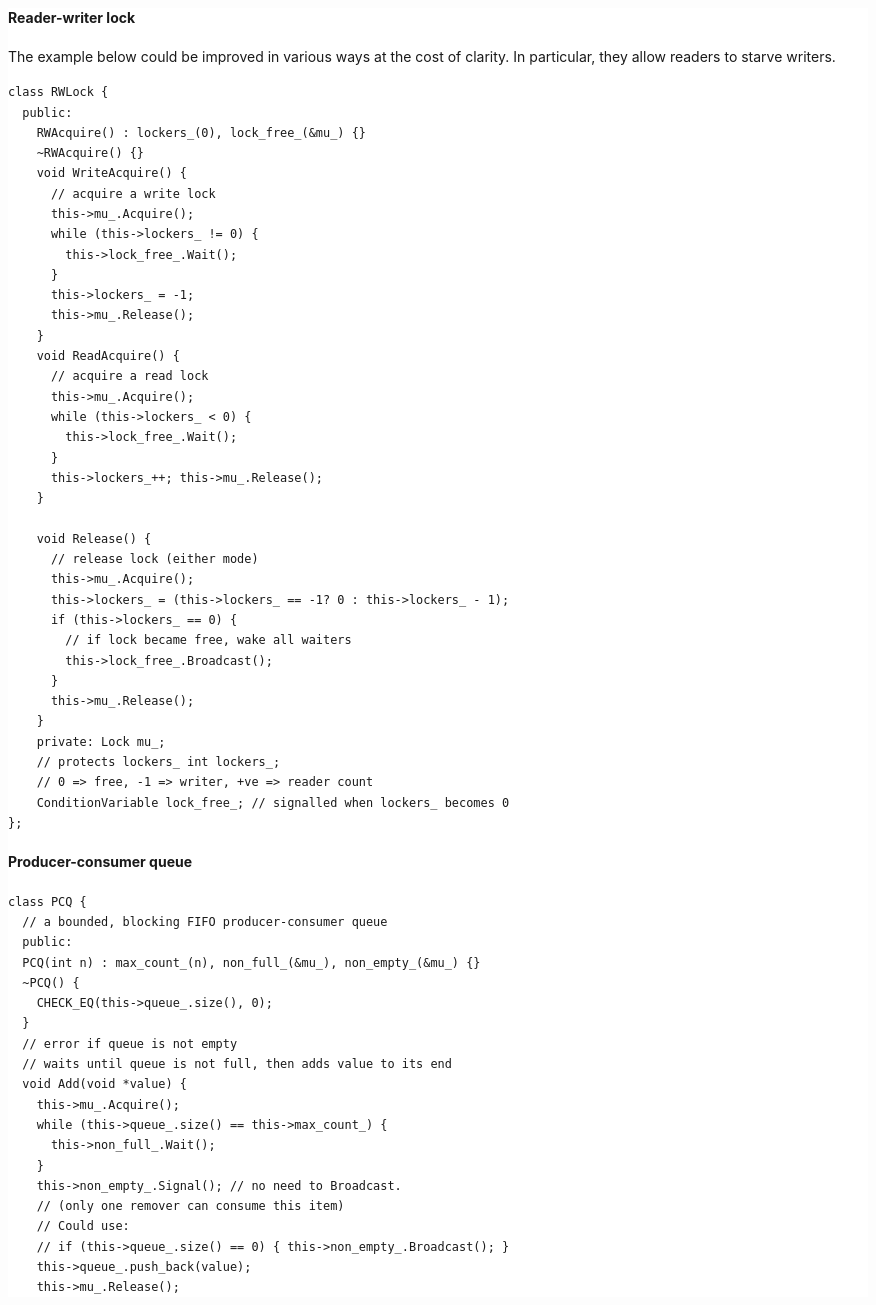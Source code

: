 #### Reader-writer lock

The example below could be improved in various ways at the cost of clarity. In
particular, they allow readers to starve writers.

    class RWLock {
      public:
        RWAcquire() : lockers_(0), lock_free_(&mu_) {}
        ~RWAcquire() {}
        void WriteAcquire() {
          // acquire a write lock
          this->mu_.Acquire();
          while (this->lockers_ != 0) {
            this->lock_free_.Wait();
          }
          this->lockers_ = -1;
          this->mu_.Release();
        }
        void ReadAcquire() {
          // acquire a read lock
          this->mu_.Acquire();
          while (this->lockers_ < 0) {
            this->lock_free_.Wait();
          }
          this->lockers_++; this->mu_.Release();
        }

        void Release() {
          // release lock (either mode)
          this->mu_.Acquire();
          this->lockers_ = (this->lockers_ == -1? 0 : this->lockers_ - 1);
          if (this->lockers_ == 0) {
            // if lock became free, wake all waiters
            this->lock_free_.Broadcast();
          }
          this->mu_.Release();
        }
        private: Lock mu_;
        // protects lockers_ int lockers_;
        // 0 => free, -1 => writer, +ve => reader count
        ConditionVariable lock_free_; // signalled when lockers_ becomes 0
    };

#### Producer-consumer queue

    class PCQ {
      // a bounded, blocking FIFO producer-consumer queue
      public:
      PCQ(int n) : max_count_(n), non_full_(&mu_), non_empty_(&mu_) {}
      ~PCQ() {
        CHECK_EQ(this->queue_.size(), 0);
      }
      // error if queue is not empty
      // waits until queue is not full, then adds value to its end
      void Add(void *value) {
        this->mu_.Acquire();
        while (this->queue_.size() == this->max_count_) {
          this->non_full_.Wait();
        }
        this->non_empty_.Signal(); // no need to Broadcast.
        // (only one remover can consume this item)
        // Could use:
        // if (this->queue_.size() == 0) { this->non_empty_.Broadcast(); }
        this->queue_.push_back(value);
        this->mu_.Release();